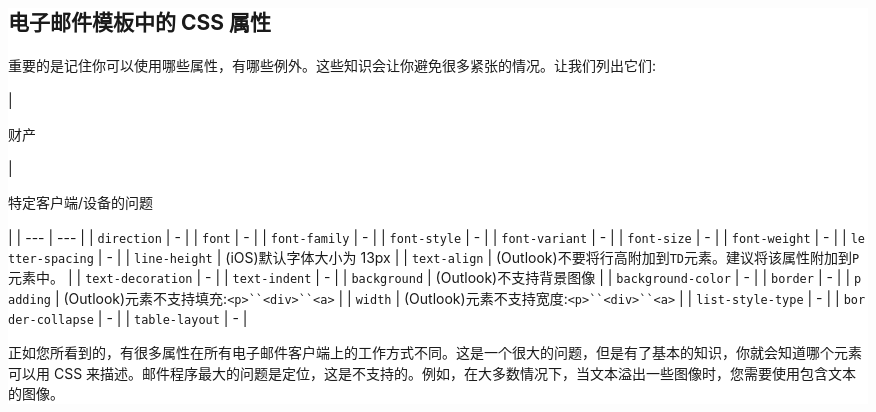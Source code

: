 ## 电子邮件模板中的 CSS 属性

重要的是记住你可以使用哪些属性，有哪些例外。这些知识会让你避免很多紧张的情况。让我们列出它们:

<colgroup class="calibre15"><col class="calibre16"> <col class="calibre16"></colgroup> 
| 

财产

 | 

特定客户端/设备的问题

 |
| --- | --- |
| `direction` | - |
| `font` | - |
| `font-family` | - |
| `font-style` | - |
| `font-variant` | - |
| `font-size` | - |
| `font-weight` | - |
| `letter-spacing` | - |
| `line-height` | (iOS)默认字体大小为 13px |
| `text-align` | (Outlook)不要将行高附加到`TD`元素。建议将该属性附加到`P`元素中。 |
| `text-decoration` | - |
| `text-indent` | - |
| `background` | (Outlook)不支持背景图像 |
| `background-color` | - |
| `border` | - |
| `padding` | (Outlook)元素不支持填充:`<p>``<div>``<a>` |
| `width` | (Outlook)元素不支持宽度:`<p>``<div>``<a>` |
| `list-style-type` | - |
| `border-collapse` | - |
| `table-layout` | - |

正如您所看到的，有很多属性在所有电子邮件客户端上的工作方式不同。这是一个很大的问题，但是有了基本的知识，你就会知道哪个元素可以用 CSS 来描述。邮件程序最大的问题是定位，这是不支持的。例如，在大多数情况下，当文本溢出一些图像时，您需要使用包含文本的图像。
